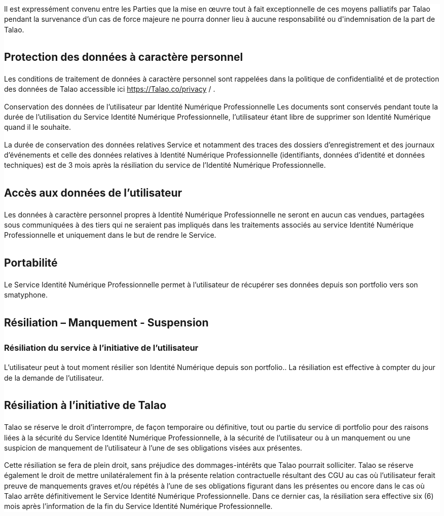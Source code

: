 Il est expressément convenu entre les Parties que la mise en œuvre tout à fait exceptionnelle de ces moyens palliatifs par Talao pendant la survenance d’un cas de force majeure ne pourra donner lieu à aucune responsabilité ou d'indemnisation de la part de Talao.

## Protection des données à caractère personnel

Les conditions de traitement de données à caractère personnel sont rappelées dans la politique de confidentialité et de protection des données de Talao accessible ici https://Talao.co/privacy / .

Conservation des données de l’utilisateur par Identité Numérique Professionnelle
Les documents sont conservés pendant toute la durée de l’utilisation du Service Identité Numérique Professionnelle, l’utilisateur étant libre de supprimer son Identité Numérique quand il le souhaite.

La durée de conservation des données relatives Service et notamment des traces des dossiers d’enregistrement et des journaux d’événements et celle des données relatives à Identité Numérique Professionnelle (identifiants, données d’identité et données techniques) est de 3 mois après la résiliation du service de l’Identité Numérique Professionnelle.

## Accès aux données de l’utilisateur

Les données à caractère personnel propres à Identité Numérique Professionnelle ne seront en aucun cas vendues, partagées sous communiquées à des tiers qui ne seraient pas impliqués dans les traitements associés au service Identité Numérique Professionnelle et uniquement dans le but de rendre le Service.

## Portabilité

Le Service Identité Numérique Professionnelle permet à l’utilisateur de récupérer ses données depuis son portfolio vers son smatyphone.

## Résiliation – Manquement - Suspension

### Résiliation du service à l’initiative de l’utilisateur

L’utilisateur peut à tout moment résilier son Identité Numérique depuis son portfolio.. La résiliation est effective à compter du jour de la demande de l’utilisateur.

## Résiliation à l’initiative de Talao

Talao se réserve le droit d’interrompre, de façon temporaire ou définitive, tout ou partie du service di portfolio pour des raisons liées à la sécurité du Service Identité Numérique Professionnelle, à la sécurité de l’utilisateur ou à un manquement ou une suspicion de manquement de l’utilisateur à l’une de ses obligations visées aux présentes.

Cette résiliation se fera de plein droit, sans préjudice des dommages-intérêts que Talao pourrait solliciter. Talao se réserve également le droit de mettre unilatéralement fin à la présente relation contractuelle résultant des CGU au cas où l’utilisateur ferait preuve de manquements graves et/ou répétés à l’une de ses obligations figurant dans les présentes ou encore dans le cas où Talao arrête définitivement le Service Identité Numérique Professionnelle. Dans ce dernier cas, la résiliation sera effective six (6) mois après l’information de la fin du Service Identité Numérique Professionnelle.
